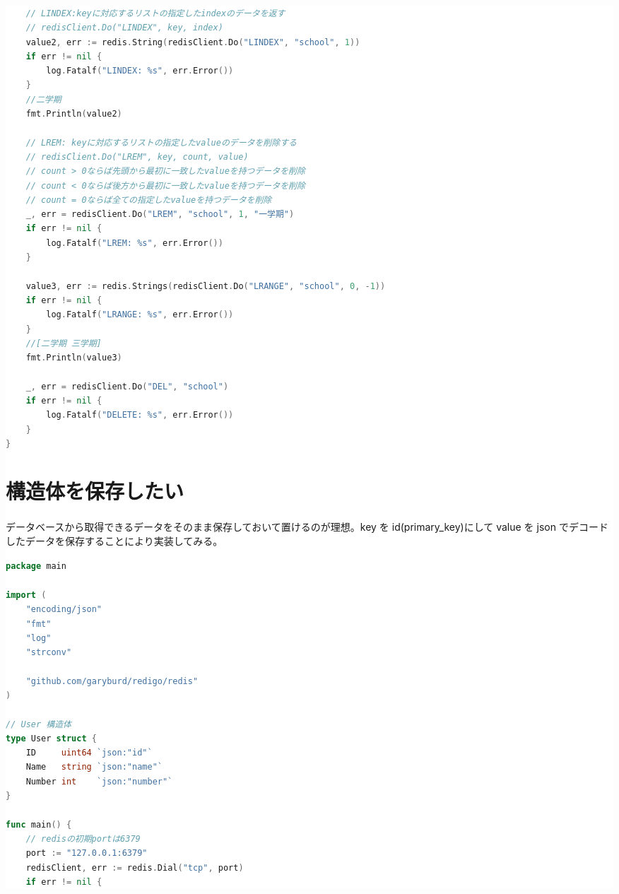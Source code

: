```go
	// LINDEX:keyに対応するリストの指定したindexのデータを返す
	// redisClient.Do("LINDEX", key, index)
	value2, err := redis.String(redisClient.Do("LINDEX", "school", 1))
	if err != nil {
		log.Fatalf("LINDEX: %s", err.Error())
	}
	//二学期
	fmt.Println(value2)

	// LREM: keyに対応するリストの指定したvalueのデータを削除する
	// redisClient.Do("LREM", key, count, value)
	// count > 0ならば先頭から最初に一致したvalueを持つデータを削除
	// count < 0ならば後方から最初に一致したvalueを持つデータを削除
	// count = 0ならば全ての指定したvalueを持つデータを削除
	_, err = redisClient.Do("LREM", "school", 1, "一学期")
	if err != nil {
		log.Fatalf("LREM: %s", err.Error())
	}

	value3, err := redis.Strings(redisClient.Do("LRANGE", "school", 0, -1))
	if err != nil {
		log.Fatalf("LRANGE: %s", err.Error())
	}
	//[二学期 三学期]
	fmt.Println(value3)

	_, err = redisClient.Do("DEL", "school")
	if err != nil {
		log.Fatalf("DELETE: %s", err.Error())
	}
}

```

# 構造体を保存したい

データベースから取得できるデータをそのまま保存しておいて置けるのが理想。key を id(primary_key)にして value を json でデコードしたデータを保存することにより実装してみる。

```go
package main

import (
	"encoding/json"
	"fmt"
	"log"
	"strconv"

	"github.com/garyburd/redigo/redis"
)

// User 構造体
type User struct {
	ID     uint64 `json:"id"`
	Name   string `json:"name"`
	Number int    `json:"number"`
}

func main() {
	// redisの初期portは6379
	port := "127.0.0.1:6379"
	redisClient, err := redis.Dial("tcp", port)
	if err != nil {
```